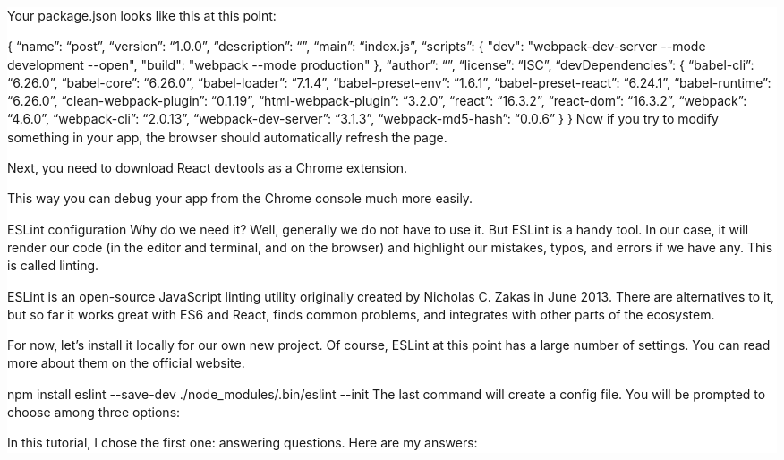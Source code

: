 Your package.json looks like this at this point:

{
 “name”: “post”,
 “version”: “1.0.0”,
 “description”: “”,
 “main”: “index.js”,
 “scripts”: {
   "dev": "webpack-dev-server --mode development --open",
   "build": "webpack --mode production"
 },
 “author”: “”,
 “license”: “ISC”,
 “devDependencies”: {
   “babel-cli”: “6.26.0”,
   “babel-core”: “6.26.0”,
   “babel-loader”: “7.1.4”,
   “babel-preset-env”: “1.6.1”,
   “babel-preset-react”: “6.24.1”,
   “babel-runtime”: “6.26.0”,
   “clean-webpack-plugin”: “0.1.19”,
   “html-webpack-plugin”: “3.2.0”,
   “react”: “16.3.2”,
   “react-dom”: “16.3.2”,
   “webpack”: “4.6.0”,
   “webpack-cli”: “2.0.13”,
   “webpack-dev-server”: “3.1.3”,
   “webpack-md5-hash”: “0.0.6”
 }
}
Now if you try to modify something in your app, the browser should automatically refresh the page.


Next, you need to download React devtools as a Chrome extension.


This way you can debug your app from the Chrome console much more easily.

ESLint configuration
Why do we need it? Well, generally we do not have to use it. But ESLint is a handy tool. In our case, it will render our code (in the editor and terminal, and on the browser) and highlight our mistakes, typos, and errors if we have any. This is called linting.

ESLint is an open-source JavaScript linting utility originally created by Nicholas C. Zakas in June 2013. There are alternatives to it, but so far it works great with ES6 and React, finds common problems, and integrates with other parts of the ecosystem.

For now, let’s install it locally for our own new project. Of course, ESLint at this point has a large number of settings. You can read more about them on the official website.

npm install eslint --save-dev
./node_modules/.bin/eslint --init
The last command will create a config file. You will be prompted to choose among three options:


In this tutorial, I chose the first one: answering questions. Here are my answers:
